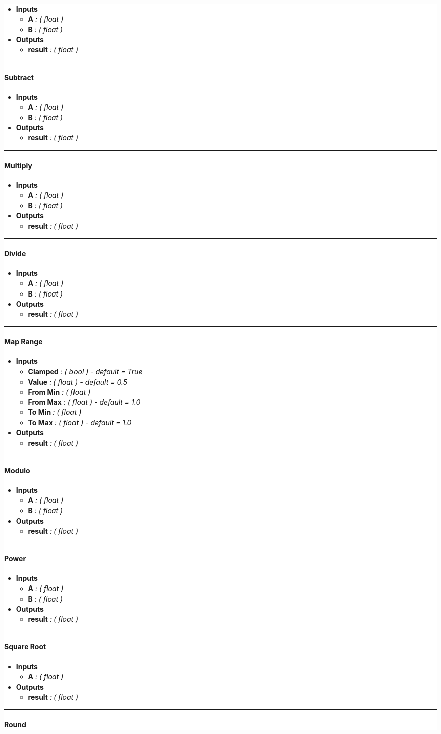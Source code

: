 - **Inputs**  
	- **A** *: ( float )*  
	- **B** *: ( float )*  
- **Outputs**  
	- **result** *: ( float )*  
---
#### **Subtract**
- **Inputs**  
	- **A** *: ( float )*  
	- **B** *: ( float )*  
- **Outputs**  
	- **result** *: ( float )*  
---
#### **Multiply**
- **Inputs**  
	- **A** *: ( float )*  
	- **B** *: ( float )*  
- **Outputs**  
	- **result** *: ( float )*  
---
#### **Divide**
- **Inputs**  
	- **A** *: ( float )*  
	- **B** *: ( float )*  
- **Outputs**  
	- **result** *: ( float )*  
---
#### **Map Range**
- **Inputs**  
	- **Clamped** *: ( bool ) - default = True*  
	- **Value** *: ( float ) - default = 0.5*  
	- **From Min** *: ( float )*  
	- **From Max** *: ( float ) - default = 1.0*  
	- **To Min** *: ( float )*  
	- **To Max** *: ( float ) - default = 1.0*  
- **Outputs**  
	- **result** *: ( float )*  
---
#### **Modulo**
- **Inputs**  
	- **A** *: ( float )*  
	- **B** *: ( float )*  
- **Outputs**  
	- **result** *: ( float )*  
---
#### **Power**
- **Inputs**  
	- **A** *: ( float )*  
	- **B** *: ( float )*  
- **Outputs**  
	- **result** *: ( float )*  
---
#### **Square Root**
- **Inputs**  
	- **A** *: ( float )*  
- **Outputs**  
	- **result** *: ( float )*  
---
#### **Round**